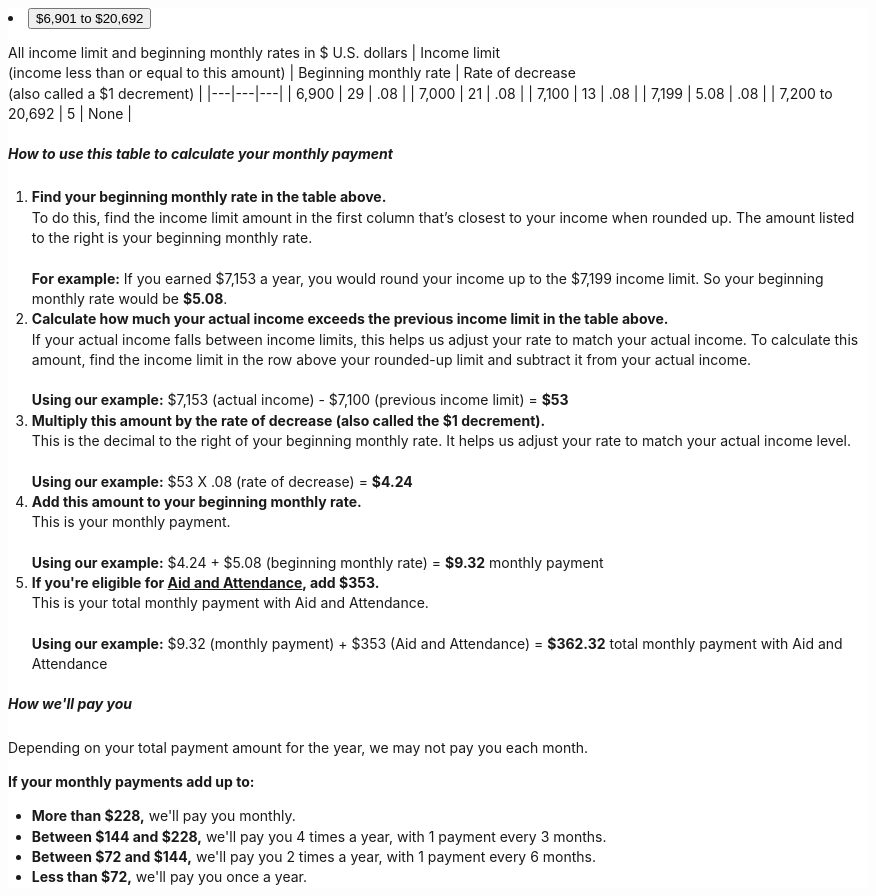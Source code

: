 </div>
</li>
<li>
<button class="usa-button-unstyled usa-accordion-button" aria-controls="income-7000">$6,901 to $20,692</button>
<div id="income-7000" class="usa-accordion-content">

All income limit and beginning monthly rates in $ U.S. dollars
| Income limit <br> (income less than or equal to this amount) | Beginning monthly rate | Rate of decrease <br> (also called a $1 decrement) |
|---|---|---|
| 6,900	| 29	| .08 |
| 7,000	| 21	| .08 |
| 7,100	| 13	| .08 |
| 7,199	| 5.08	| .08 |
| 7,200 to 20,692	| 5	| None |

<h5>How to use this table to calculate your monthly payment</h5>

<ol class="process">
  <li class="process-step list-one"><strong>Find your beginning monthly rate in the table above.</strong> <br> To do this, find the income limit amount in the first column that’s closest to your income when rounded up. The amount listed to the right is your beginning monthly rate. <br><br><strong>For example:</strong> If you earned $7,153 a year, you would round your income up to the $7,199 income limit. So your beginning monthly rate would be <strong>$5.08</strong>.</li>
  <li class="process-step list-two"><strong>Calculate how much your actual income exceeds the previous income limit in the table above.</strong> <br>If your actual income falls between income limits, this helps us adjust your rate to match your actual income. To calculate this amount, find the income limit in the row above your rounded-up limit and subtract it from your actual income.<br><br><strong>Using our example:</strong> $7,153 (actual income) - $7,100 (previous income limit) = <strong>$53</strong></li>
  <li class="process-step list-three"><strong>Multiply this amount by the rate of decrease (also called the $1 decrement).</strong> <br> This is the decimal to the right of your beginning monthly rate. It helps us adjust your rate to match your actual income level.<br><br><strong>Using our example:</strong> $53 X .08 (rate of decrease) = <strong>$4.24</strong></li>
  <li class="process-step list-four"><strong>Add this amount to your beginning monthly rate.</strong><br>This is your monthly payment.<br><br><strong>Using our example:</strong> $4.24 + $5.08 (beginning monthly rate) = <strong>$9.32</strong> monthly payment </li>
   <li class="process-step list-five"><strong>If you're eligible for <a href="/pension/aid-attendance-housebound/">Aid and Attendance</a>, add $353.</strong><br> This is your total monthly payment with Aid and Attendance.<br><br><strong>Using our example:</strong> $9.32 (monthly payment) + $353 (Aid and Attendance) = <strong>$362.32</strong> total monthly payment with Aid and Attendance</li>
   </ol>

<h5>How we'll pay you</h5>

Depending on your total payment amount for the year, we may not pay you each month.

**If your monthly payments add up to:**

<ul>
  <li><strong>More than $228,</strong> we'll pay you monthly.
  <li><strong>Between $144 and $228,</strong> we'll pay you 4 times a year, with 1 payment every 3 months.</li>
  <li><strong>Between $72 and $144,</strong> we'll pay you 2 times a year, with 1 payment every 6 months.</li>
  <li><strong>Less than $72,</strong> we'll pay you once a year.</li>
  </ul>
